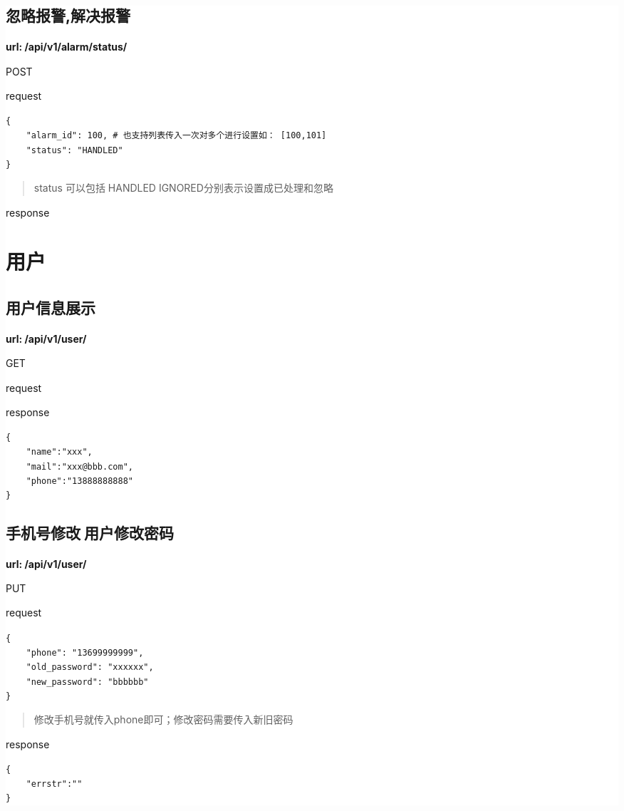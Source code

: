 ## 忽略报警,解决报警
**url: /api/v1/alarm/status/**

POST

request
```
{
    "alarm_id": 100, # 也支持列表传入一次对多个进行设置如： [100,101]
    "status": "HANDLED"
}
```
> status 可以包括 HANDLED IGNORED分别表示设置成已处理和忽略

response

# 用户
## 用户信息展示
**url: /api/v1/user/**

GET

request

response
```
{
    "name":"xxx",
    "mail":"xxx@bbb.com",
    "phone":"13888888888"
}
````

## 手机号修改  用户修改密码
**url: /api/v1/user/**

PUT

request
```
{
    "phone": "13699999999",
    "old_password": "xxxxxx",
    "new_password": "bbbbbb"
}
```
> 修改手机号就传入phone即可；修改密码需要传入新旧密码

response
```
{
    "errstr":""
}
```
